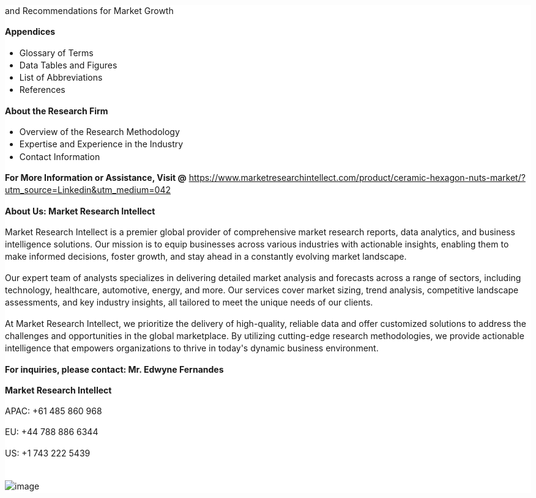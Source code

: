and Recommendations for Market Growth</li></ul><p><strong>Appendices</strong></p><ul><li>Glossary of Terms</li><li>Data Tables and Figures</li><li>List of Abbreviations</li><li>References</li></ul><p><strong>About the Research Firm</strong></p><ul><li>Overview of the Research Methodology</li><li>Expertise and Experience in the Industry</li><li>Contact Information</li></ul></div><div class="article-main__content" data-test-id="publishing-text-block"><p><span class="font-[700]"><strong>For More Information or Assistance, Visit @</strong>&nbsp;<a href="https://www.marketresearchintellect.com/product/ceramic-hexagon-nuts-market/?utm_source=Linkedin&utm_medium=042">https://www.marketresearchintellect.com/product/ceramic-hexagon-nuts-market/?utm_source=Linkedin&utm_medium=042</a></span></p><p><strong>About Us: Market Research Intellect</strong></p><p>Market Research Intellect is a premier global provider of comprehensive market research reports, data analytics, and business intelligence solutions. Our mission is to equip businesses across various industries with actionable insights, enabling them to make informed decisions, foster growth, and stay ahead in a constantly evolving market landscape.</p><p>Our expert team of analysts specializes in delivering detailed market analysis and forecasts across a range of sectors, including technology, healthcare, automotive, energy, and more. Our services cover market sizing, trend analysis, competitive landscape assessments, and key industry insights, all tailored to meet the unique needs of our clients.</p><p>At Market Research Intellect, we prioritize the delivery of high-quality, reliable data and offer customized solutions to address the challenges and opportunities in the global marketplace. By utilizing cutting-edge research methodologies, we provide actionable intelligence that empowers organizations to thrive in today's dynamic business environment.</p><p><strong>For inquiries, please contact: Mr. Edwyne Fernandes</strong></p><p><strong>Market Research Intellect</strong></p><p>APAC: +61 485 860 968</p><p>EU: +44 788 886 6344</p><p>US: +1 743 222 5439</p></div><div class="article-main__content" data-test-id="publishing-text-block">&nbsp;</div>
![image](https://github.com/user-attachments/assets/411d9b5e-b7b8-4865-ac68-b728acda57ee)
